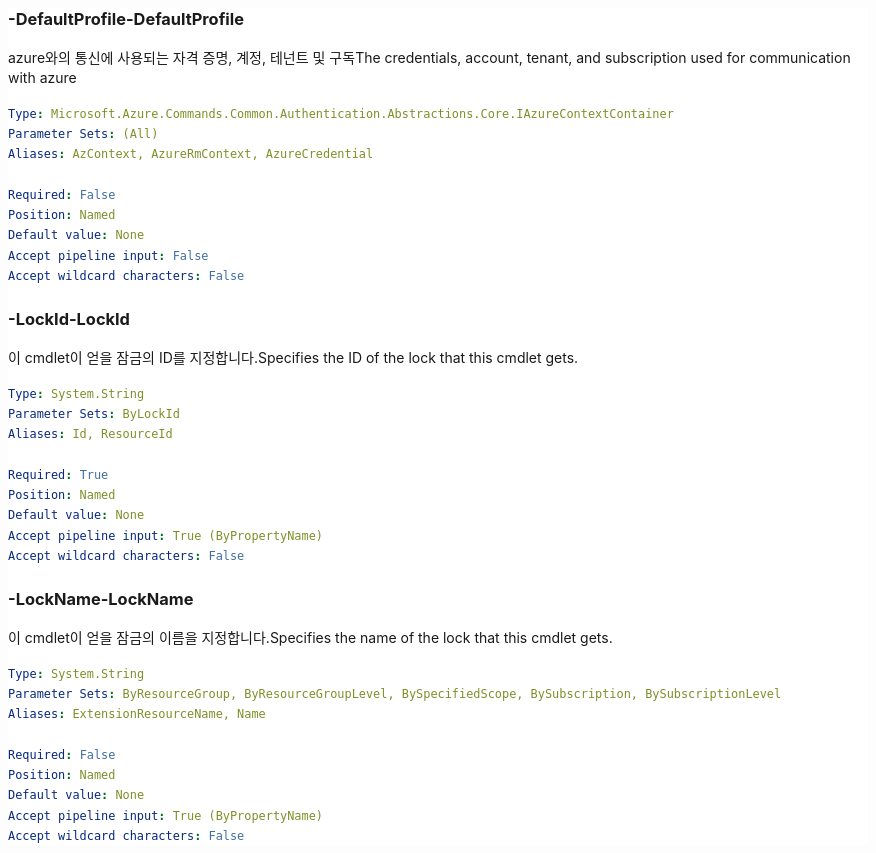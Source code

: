 ### <span data-ttu-id="e8ad0-125">-DefaultProfile</span><span class="sxs-lookup"><span data-stu-id="e8ad0-125">-DefaultProfile</span></span>
<span data-ttu-id="e8ad0-126">azure와의 통신에 사용되는 자격 증명, 계정, 테넌트 및 구독</span><span class="sxs-lookup"><span data-stu-id="e8ad0-126">The credentials, account, tenant, and subscription used for communication with azure</span></span>

```yaml
Type: Microsoft.Azure.Commands.Common.Authentication.Abstractions.Core.IAzureContextContainer
Parameter Sets: (All)
Aliases: AzContext, AzureRmContext, AzureCredential

Required: False
Position: Named
Default value: None
Accept pipeline input: False
Accept wildcard characters: False
```

### <span data-ttu-id="e8ad0-127">-LockId</span><span class="sxs-lookup"><span data-stu-id="e8ad0-127">-LockId</span></span>
<span data-ttu-id="e8ad0-128">이 cmdlet이 얻을 잠금의 ID를 지정합니다.</span><span class="sxs-lookup"><span data-stu-id="e8ad0-128">Specifies the ID of the lock that this cmdlet gets.</span></span>

```yaml
Type: System.String
Parameter Sets: ByLockId
Aliases: Id, ResourceId

Required: True
Position: Named
Default value: None
Accept pipeline input: True (ByPropertyName)
Accept wildcard characters: False
```

### <span data-ttu-id="e8ad0-129">-LockName</span><span class="sxs-lookup"><span data-stu-id="e8ad0-129">-LockName</span></span>
<span data-ttu-id="e8ad0-130">이 cmdlet이 얻을 잠금의 이름을 지정합니다.</span><span class="sxs-lookup"><span data-stu-id="e8ad0-130">Specifies the name of the lock that this cmdlet gets.</span></span>

```yaml
Type: System.String
Parameter Sets: ByResourceGroup, ByResourceGroupLevel, BySpecifiedScope, BySubscription, BySubscriptionLevel
Aliases: ExtensionResourceName, Name

Required: False
Position: Named
Default value: None
Accept pipeline input: True (ByPropertyName)
Accept wildcard characters: False
```
